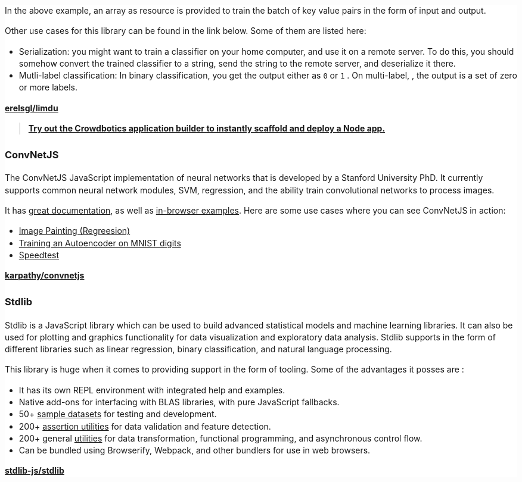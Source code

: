 In the above example, an array as resource is provided to train the batch of key value pairs in the form of input and output.

Other use cases for this library can be found in the link below. Some of them are listed here:

- Serialization: you might want to train a classifier on your home computer, and use it on a remote server. To do this, you should somehow convert the trained classifier to a string, send the string to the remote server, and deserialize it there.
- Mutli-label classification: In binary classification, you get the output either as `0` or `1` . On multi-label, , the output is a set of zero or more labels.

[**erelsgl/limdu**](https://github.com/erelsgl/limdu)

> [**Try out the Crowdbotics application builder to instantly scaffold and deploy a Node app.**](https://app.crowdbotics.com/accounts/login/?utm_campaign=v1&utm_source=blog-post&utm_medium=Medium&utm_content=app-builder)

### ConvNetJS

The ConvNetJS JavaScript implementation of neural networks that is developed by a Stanford University PhD. It currently supports common neural network modules, SVM, regression, and the ability train convolutional networks to process images.

It has [great documentation](http://cs.stanford.edu/people/karpathy/convnetjs/docs.html), as well as [in-browser examples](http://cs.stanford.edu/people/karpathy/convnetjs/demo/mnist.html). Here are some use cases where you can see ConvNetJS in action:

- [Image Painting (Regreesion)](https://cs.stanford.edu/~karpathy/convnetjs/demo/image_regression.html)
- [Training an Autoencoder on MNIST digits](http://cs.stanford.edu/~karpathy/convnetjs/demo/autoencoder.html)
- [Speedtest](https://github.com/karpathy/convnetjs/blob/master/demo/speedtest.html)

[**karpathy/convnetjs**](https://github.com/karpathy/convnetjs)

### Stdlib

Stdlib is a JavaScript library which can be used to build advanced statistical models and machine learning libraries. It can also be used for plotting and graphics functionality for data visualization and exploratory data analysis. Stdlib supports in the form of different libraries such as linear regression, binary classification, and natural language processing.

This library is huge when it comes to providing support in the form of tooling. Some of the advantages it posses are :

- It has its own REPL environment with integrated help and examples.
- Native add-ons for interfacing with BLAS libraries, with pure JavaScript fallbacks.
- 50+ [sample datasets](https://github.com/stdlib-js/stdlib/tree/develop/lib/node_modules/%40stdlib/datasets) for testing and development.
- 200+ [assertion utilities](https://github.com/stdlib-js/stdlib/tree/develop/lib/node_modules/%40stdlib/assert) for data validation and feature detection.
- 200+ general [utilities](https://github.com/stdlib-js/stdlib/tree/develop/lib/node_modules/%40stdlib/utils) for data transformation, functional programming, and asynchronous control flow.
- Can be bundled using Browserify, Webpack, and other bundlers for use in web browsers.

[**stdlib-js/stdlib**](https://github.com/stdlib-js/stdlib)
